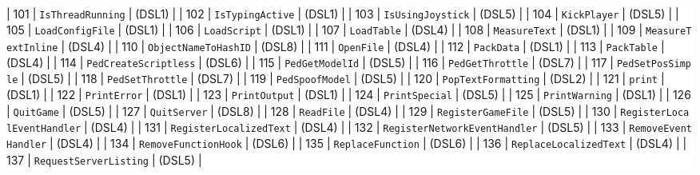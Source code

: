 | 101 | `IsThreadRunning`              | (DSL1)      |
| 102 | `IsTypingActive`               | (DSL1)      |
| 103 | `IsUsingJoystick`              | (DSL5)      |
| 104 | `KickPlayer`                   | (DSL5)      |
| 105 | `LoadConfigFile`               | (DSL1)      |
| 106 | `LoadScript`                   | (DSL1)      |
| 107 | `LoadTable`                    | (DSL4)      |
| 108 | `MeasureText`                  | (DSL1)      |
| 109 | `MeasureTextInline`            | (DSL4)      |
| 110 | `ObjectNameToHashID`           | (DSL8)      |
| 111 | `OpenFile`                     | (DSL4)      |
| 112 | `PackData`                     | (DSL1)      |
| 113 | `PackTable`                    | (DSL4)      |
| 114 | `PedCreateScriptless`          | (DSL6)      |
| 115 | `PedGetModelId`                | (DSL5)      |
| 116 | `PedGetThrottle`               | (DSL7)      |
| 117 | `PedSetPosSimple`              | (DSL5)      |
| 118 | `PedSetThrottle`               | (DSL7)      |
| 119 | `PedSpoofModel`                | (DSL5)      |
| 120 | `PopTextFormatting`            | (DSL2)      |
| 121 | `print`                        | (DSL1)      |
| 122 | `PrintError`                   | (DSL1)      |
| 123 | `PrintOutput`                  | (DSL1)      |
| 124 | `PrintSpecial`                 | (DSL5)      |
| 125 | `PrintWarning`                 | (DSL1)      |
| 126 | `QuitGame`                     | (DSL5)      |
| 127 | `QuitServer`                   | (DSL8)      |
| 128 | `ReadFile`                     | (DSL4)      |
| 129 | `RegisterGameFile`             | (DSL5)      |
| 130 | `RegisterLocalEventHandler`    | (DSL4)      |
| 131 | `RegisterLocalizedText`        | (DSL4)      |
| 132 | `RegisterNetworkEventHandler`  | (DSL5)      |
| 133 | `RemoveEventHandler`           | (DSL4)      |
| 134 | `RemoveFunctionHook`           | (DSL6)      |
| 135 | `ReplaceFunction`              | (DSL6)      |
| 136 | `ReplaceLocalizedText`         | (DSL4)      |
| 137 | `RequestServerListing`         | (DSL5)      |